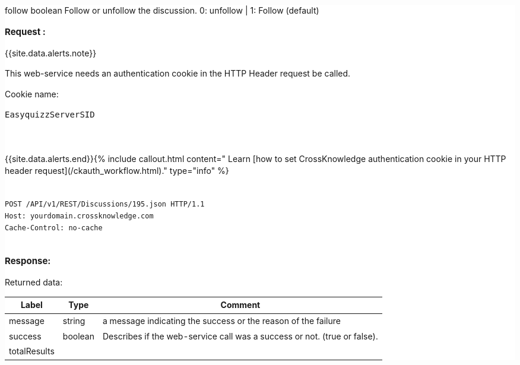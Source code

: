 <tbody>
<tr>
<td markdown="span">follow</td>
<td markdown="span">boolean</td>
<td markdown="span"><i style="cursor: pointer" data-toggle="tooltip" data-original-title="Required" class="fa fa-check"></i></td>
<td markdown="span"> Follow or unfollow the discussion.
</td>
<td markdown="span"> 0: unfollow | 1: Follow (default)
</td>
</tr>

</tbody>
</table>

<p style="font-size: 15px"><strong>Request : </strong></p>
{{site.data.alerts.note}}
<p>This web-service needs an authentication cookie in the HTTP Header request be called.
</p>
Cookie name:
<pre>
EasyquizzServerSID<br>

</pre>
{{site.data.alerts.end}}{% include callout.html content="<span class='fa-stack fa-lg'><i class='fa fa-circle fa-stack-2x'></i><i class='fa fa-graduation-cap fa-stack-1x fa-inverse'></i></span>&nbsp;Learn [how to set CrossKnowledge authentication cookie in your HTTP header request](/ckauth_workflow.html)." type="info" %}

<pre>
<code class="language-http">
POST /API/v1/REST/Discussions/195.json HTTP/1.1
Host: yourdomain.crossknowledge.com
Cache-Control: no-cache
</code>
</pre>

<p style="font-size: 15px"><strong>Response: </strong></p>

<p>Returned data: </p>
<table>
<colgroup>
<col/>
<col />
</colgroup>
<thead>
<tr class="header">
<th>Label</th>
<th>Type</th>
<th>Comment</th>
</tr>
</thead>
<tbody>
<tr>
<td markdown="span">message</td>
<td markdown="span">string</td>
<td markdown="span">a message indicating the success or the reason of the failure</td>
</tr>
<tr>
<td markdown="span">success</td>
<td markdown="span">boolean</td>
<td markdown="span">Describes if the web-service call was a success or not. (true or false).
</td>
</tr>
<tr>
<td markdown="span">totalResults</td>
